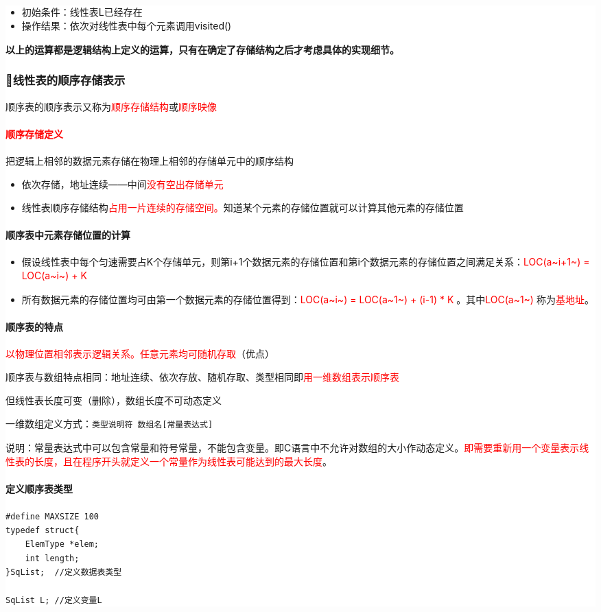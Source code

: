   * 初始条件：线性表L已经存在
  * 操作结果：依次对线性表中每个元素调用visited()



**以上的运算都是逻辑结构上定义的运算，只有在确定了存储结构之后才考虑具体的实现细节。**





### 🎵线性表的顺序存储表示

顺序表的顺序表示又称为<font color="red">顺序存储结构</font>或<font color="red">顺序映像</font>

#### <font color="red">**顺序存储定义**</font>

把逻辑上相邻的数据元素存储在物理上相邻的存储单元中的顺序结构

* 依次存储，地址连续——中间<font color="red">没有空出存储单元</font>

* 线性表顺序存储结构<font color="red">占用一片连续的存储空间。</font>知道某个元素的存储位置就可以计算其他元素的存储位置



#### **顺序表中元素存储位置的计算**

* 假设线性表中每个匀速需要占K个存储单元，则第i+1个数据元素的存储位置和第i个数据元素的存储位置之间满足关系：<font color="red">LOC(a~i+1~) = LOC(a~i~) + K</font>

* 所有数据元素的存储位置均可由第一个数据元素的存储位置得到：<font color="red">LOC(a~i~) = LOC(a~1~) + (i-1) * K </font>。其中<font color="red">LOC(a~1~) </font>称为<font color="red">基地址</font>。



#### **顺序表的特点**

<font color="red">以物理位置相邻表示逻辑关系。任意元素均可随机存取</font>（优点）

顺序表与数组特点相同：地址连续、依次存放、随机存取、类型相同即<font color="red">用一维数组表示顺序表</font>

但线性表长度可变（删除），数组长度不可动态定义

一维数组定义方式：``类型说明符 数组名[常量表达式]``

说明：常量表达式中可以包含常量和符号常量，不能包含变量。即C语言中不允许对数组的大小作动态定义。<font color="red">即需要重新用一个变量表示线性表的长度，且在程序开头就定义一个常量作为线性表可能达到的最大长度</font>。



#### **定义顺序表类型**

```
#define MAXSIZE 100
typedef struct{
	ElemType *elem;
	int length;
}SqList;  //定义数据表类型

SqList L; //定义变量L
```


